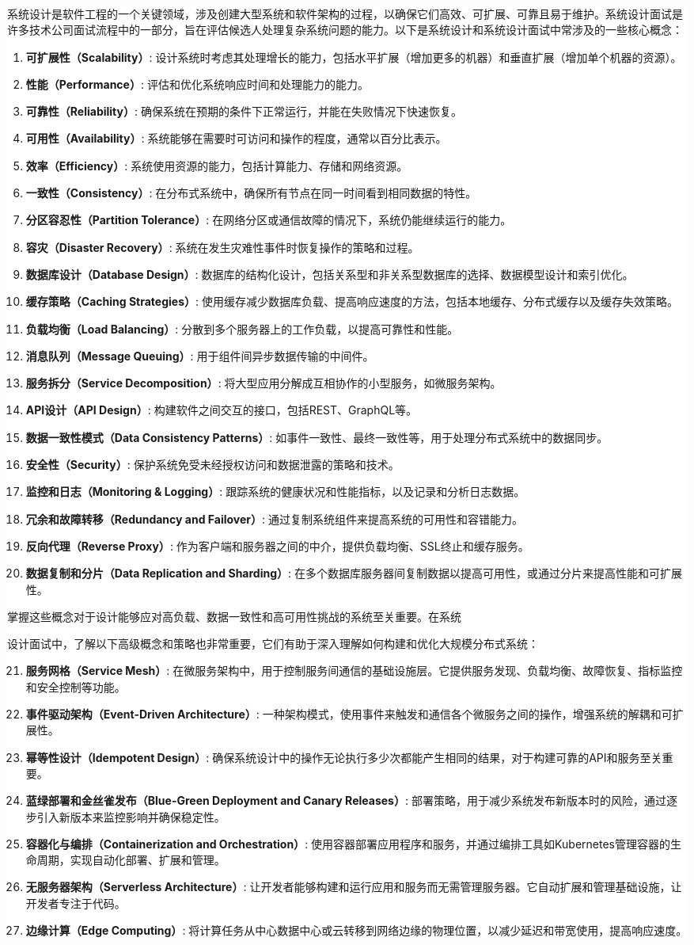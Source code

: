



系统设计是软件工程的一个关键领域，涉及创建大型系统和软件架构的过程，以确保它们高效、可扩展、可靠且易于维护。系统设计面试是许多技术公司面试流程中的一部分，旨在评估候选人处理复杂系统问题的能力。以下是系统设计和系统设计面试中常涉及的一些核心概念：

1. **可扩展性（Scalability）**: 设计系统时考虑其处理增长的能力，包括水平扩展（增加更多的机器）和垂直扩展（增加单个机器的资源）。

2. **性能（Performance）**: 评估和优化系统响应时间和处理能力的能力。

3. **可靠性（Reliability）**: 确保系统在预期的条件下正常运行，并能在失败情况下快速恢复。

4. **可用性（Availability）**: 系统能够在需要时可访问和操作的程度，通常以百分比表示。

5. **效率（Efficiency）**: 系统使用资源的能力，包括计算能力、存储和网络资源。

6. **一致性（Consistency）**: 在分布式系统中，确保所有节点在同一时间看到相同数据的特性。

7. **分区容忍性（Partition Tolerance）**: 在网络分区或通信故障的情况下，系统仍能继续运行的能力。

8. **容灾（Disaster Recovery）**: 系统在发生灾难性事件时恢复操作的策略和过程。

9. **数据库设计（Database Design）**: 数据库的结构化设计，包括关系型和非关系型数据库的选择、数据模型设计和索引优化。

10. **缓存策略（Caching Strategies）**: 使用缓存减少数据库负载、提高响应速度的方法，包括本地缓存、分布式缓存以及缓存失效策略。

11. **负载均衡（Load Balancing）**: 分散到多个服务器上的工作负载，以提高可靠性和性能。

12. **消息队列（Message Queuing）**: 用于组件间异步数据传输的中间件。

13. **服务拆分（Service Decomposition）**: 将大型应用分解成互相协作的小型服务，如微服务架构。

14. **API设计（API Design）**: 构建软件之间交互的接口，包括REST、GraphQL等。

15. **数据一致性模式（Data Consistency Patterns）**: 如事件一致性、最终一致性等，用于处理分布式系统中的数据同步。

16. **安全性（Security）**: 保护系统免受未经授权访问和数据泄露的策略和技术。

17. **监控和日志（Monitoring & Logging）**: 跟踪系统的健康状况和性能指标，以及记录和分析日志数据。

18. **冗余和故障转移（Redundancy and Failover）**: 通过复制系统组件来提高系统的可用性和容错能力。

19. **反向代理（Reverse Proxy）**: 作为客户端和服务器之间的中介，提供负载均衡、SSL终止和缓存服务。

20. **数据复制和分片（Data Replication and Sharding）**: 在多个数据库服务器间复制数据以提高可用性，或通过分片来提高性能和可扩展性。

掌握这些概念对于设计能够应对高负载、数据一致性和高可用性挑战的系统至关重要。在系统

设计面试中，了解以下高级概念和策略也非常重要，它们有助于深入理解如何构建和优化大规模分布式系统：

21. **服务网格（Service Mesh）**: 在微服务架构中，用于控制服务间通信的基础设施层。它提供服务发现、负载均衡、故障恢复、指标监控和安全控制等功能。

22. **事件驱动架构（Event-Driven Architecture）**: 一种架构模式，使用事件来触发和通信各个微服务之间的操作，增强系统的解耦和可扩展性。

23. **幂等性设计（Idempotent Design）**: 确保系统设计中的操作无论执行多少次都能产生相同的结果，对于构建可靠的API和服务至关重要。

24. **蓝绿部署和金丝雀发布（Blue-Green Deployment and Canary Releases）**: 部署策略，用于减少系统发布新版本时的风险，通过逐步引入新版本来监控影响并确保稳定性。

25. **容器化与编排（Containerization and Orchestration）**: 使用容器部署应用程序和服务，并通过编排工具如Kubernetes管理容器的生命周期，实现自动化部署、扩展和管理。

26. **无服务器架构（Serverless Architecture）**: 让开发者能够构建和运行应用和服务而无需管理服务器。它自动扩展和管理基础设施，让开发者专注于代码。

27. **边缘计算（Edge Computing）**: 将计算任务从中心数据中心或云转移到网络边缘的物理位置，以减少延迟和带宽使用，提高响应速度。

